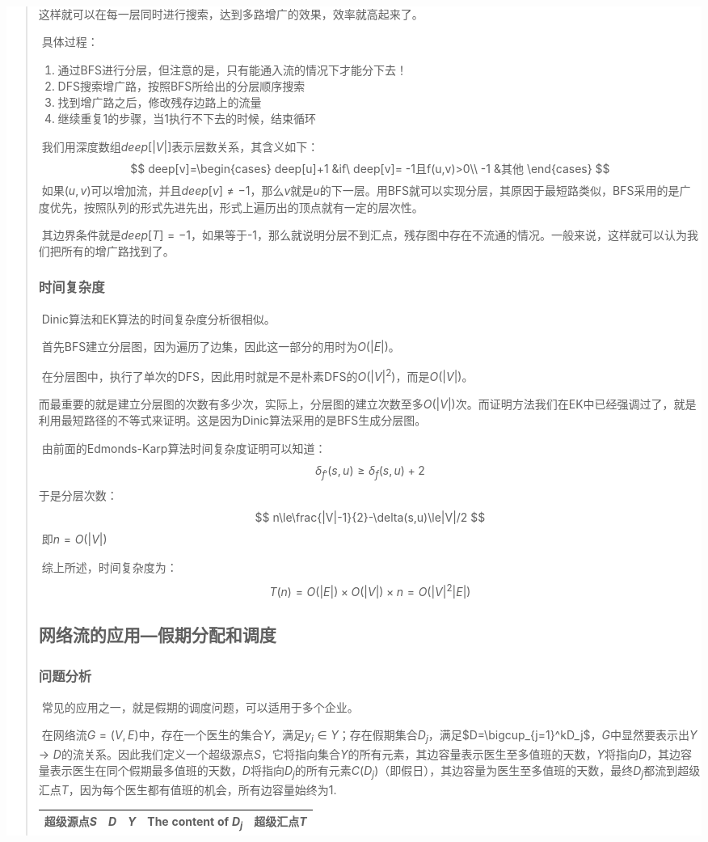 > ​		这样就可以在每一层同时进行搜索，达到多路增广的效果，效率就高起来了。
>
> ​		具体过程：
>
> 1. 通过BFS进行分层，但注意的是，只有能通入流的情况下才能分下去！
> 2. DFS搜索增广路，按照BFS所给出的分层顺序搜索
> 3. 找到增广路之后，修改残存边路上的流量
> 4. 继续重复1的步骤，当1执行不下去的时候，结束循环
>
> ​		我们用深度数组$deep[|V|]$表示层数关系，其含义如下：
> $$
> deep[v]=\begin{cases}
> deep[u]+1 &if\ deep[v]= -1且f(u,v)>0\\
> -1 &其他
> \end{cases}
> $$
> ​		如果$(u,v)$可以增加流，并且$deep[v]\ne -1$，那么$v$就是$u$的下一层。用BFS就可以实现分层，其原因于最短路类似，BFS采用的是广度优先，按照队列的形式先进先出，形式上遍历出的顶点就有一定的层次性。
>
> ​		其边界条件就是$deep[T]=-1$，如果等于-1，那么就说明分层不到汇点，残存图中存在不流通的情况。一般来说，这样就可以认为我们把所有的增广路找到了。
>
> ### 时间复杂度
>
> ​		Dinic算法和EK算法的时间复杂度分析很相似。
>
> ​		首先BFS建立分层图，因为遍历了边集，因此这一部分的用时为$O(|E|)$。
>
> ​		在分层图中，执行了单次的DFS，因此用时就是不是朴素DFS的$O(|V|^2)$，而是$O(|V|)$。
>
> ​		而最重要的就是建立分层图的次数有多少次，实际上，分层图的建立次数至多$O(|V|)$次。而证明方法我们在EK中已经强调过了，就是利用最短路径的不等式来证明。这是因为Dinic算法采用的是BFS生成分层图。
>
> ​		由前面的Edmonds-Karp算法时间复杂度证明可以知道：
> $$
> \delta_{f'}(s,u)\ge\delta_{f}(s,u) +2
> $$
> ​		于是分层次数：
> $$
> n\le\frac{|V|-1}{2}-\delta(s,u)\le|V|/2
> $$
> ​		即$n=O(|V|)$
>
> ​		综上所述，时间复杂度为：
> $$
> T(n)=O(|E|)\times O(|V|) \times n=O(|V|^2|E|)
> $$
>
> ## 网络流的应用—假期分配和调度
>
> ### 问题分析
>
> ​		常见的应用之一，就是假期的调度问题，可以适用于多个企业。
>
> ​		在网络流$G=(V,E)$中，存在一个医生的集合$Y$，满足$y_i\in Y$；存在假期集合$D_j$，满足$D=\bigcup_{j=1}^kD_j$，$G$中显然要表示出$Y\rightarrow D$的流关系。因此我们定义一个超级源点$S$，它将指向集合$Y$的所有元素，其边容量表示医生至多值班的天数，$Y$将指向$D$，其边容量表示医生在同个假期最多值班的天数，$D$将指向$D_j$的所有元素$C(D_j)$（即假日），其边容量为医生至多值班的天数，最终$D_j$都流到超级汇点$T$，因为每个医生都有值班的机会，所有边容量始终为1.
>
> | 超级源点$S$                                              | $D$                                                          | $Y$                                                          | The content of $D_j$                       | 超级汇点$T$    |
> | -------------------------------------------------------- | ------------------------------------------------------------ | ------------------------------------------------------------ | ------------------------------------------ | -------------- |